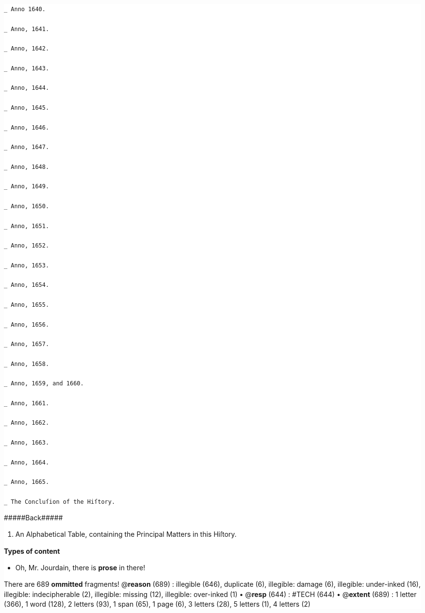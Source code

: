     _ Anno 1640.

    _ Anno, 1641.

    _ Anno, 1642.

    _ Anno, 1643.

    _ Anno, 1644.

    _ Anno, 1645.

    _ Anno, 1646.

    _ Anno, 1647.

    _ Anno, 1648.

    _ Anno, 1649.

    _ Anno, 1650.

    _ Anno, 1651.

    _ Anno, 1652.

    _ Anno, 1653.

    _ Anno, 1654.

    _ Anno, 1655.

    _ Anno, 1656.

    _ Anno, 1657.

    _ Anno, 1658.

    _ Anno, 1659, and 1660.

    _ Anno, 1661.

    _ Anno, 1662.

    _ Anno, 1663.

    _ Anno, 1664.

    _ Anno, 1665.

    _ The Concluſion of the Hiſtory.

#####Back#####

1. An Alphabetical Table, containing
the Principal Matters in
this Hiſtory.

**Types of content**

  * Oh, Mr. Jourdain, there is **prose** in there!

There are 689 **ommitted** fragments! 
 @__reason__ (689) : illegible (646), duplicate (6), illegible: damage (6), illegible: under-inked (16), illegible: indecipherable (2), illegible: missing (12), illegible: over-inked (1)  •  @__resp__ (644) : #TECH (644)  •  @__extent__ (689) : 1 letter (366), 1 word (128), 2 letters (93), 1 span (65), 1 page (6), 3 letters (28), 5 letters (1), 4 letters (2)

